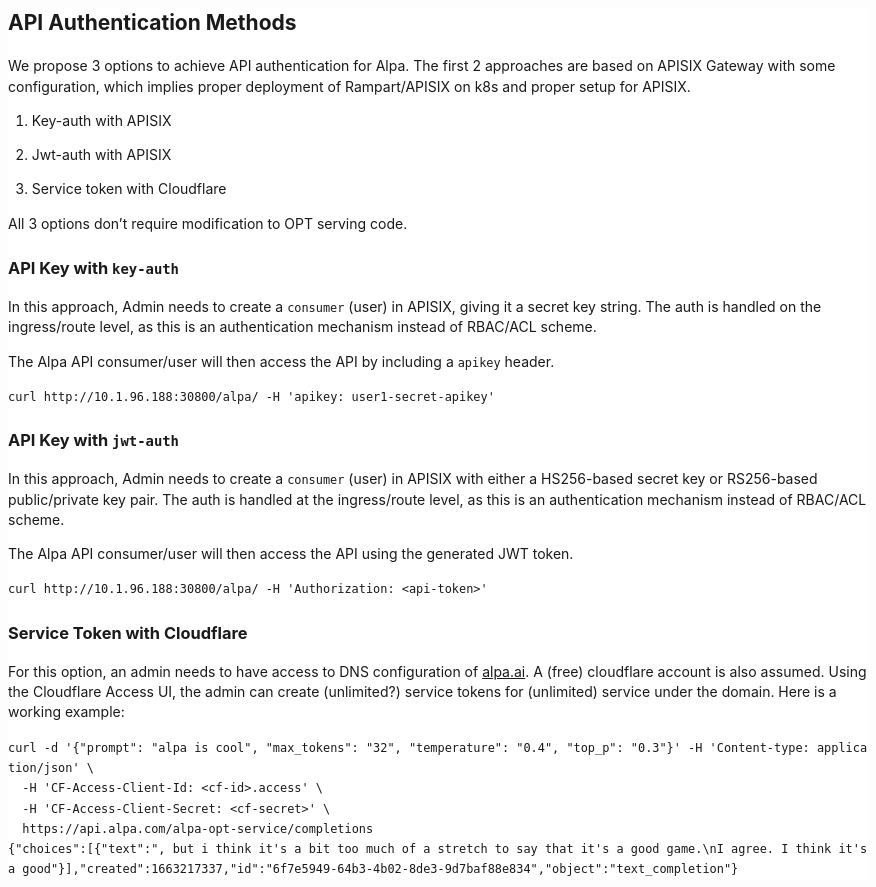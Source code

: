 

## API Authentication Methods

We propose 3 options to achieve API authentication for Alpa. The first 2 approaches are based on APISIX Gateway with some configuration, which implies proper deployment of Rampart/APISIX on k8s and proper setup for APISIX.

1.  Key-auth with APISIX
    
2.  Jwt-auth with APISIX
    
3.  Service token with Cloudflare
    

All 3 options don’t require modification to OPT serving code.

### API Key with `key-auth`

In this approach, Admin needs to create a `consumer` (user) in APISIX, giving it a secret key string. The auth is handled on the ingress/route level, as this is an authentication mechanism instead of RBAC/ACL scheme.

The Alpa API consumer/user will then access the API by including a `apikey` header.

```
curl http://10.1.96.188:30800/alpa/ -H 'apikey: user1-secret-apikey' 
```

### API Key with `jwt-auth`

In this approach, Admin needs to create a `consumer` (user) in APISIX with either a HS256-based secret key or RS256-based public/private key pair. The auth is handled at the ingress/route level, as this is an authentication mechanism instead of RBAC/ACL scheme.

The Alpa API consumer/user will then access the API using the generated JWT token.

```
curl http://10.1.96.188:30800/alpa/ -H 'Authorization: <api-token>'
```

### Service Token with Cloudflare

For this option, an admin needs to have access to DNS configuration of [alpa.ai](http://alpa.ai). A (free) cloudflare account is also assumed. Using the Cloudflare Access UI, the admin can create (unlimited?) service tokens for (unlimited) service under the domain. Here is a working example:

```
curl -d '{"prompt": "alpa is cool", "max_tokens": "32", "temperature": "0.4", "top_p": "0.3"}' -H 'Content-type: application/json' \
  -H 'CF-Access-Client-Id: <cf-id>.access' \
  -H 'CF-Access-Client-Secret: <cf-secret>' \
  https://api.alpa.com/alpa-opt-service/completions
{"choices":[{"text":", but i think it's a bit too much of a stretch to say that it's a good game.\nI agree. I think it's a good"}],"created":1663217337,"id":"6f7e5949-64b3-4b02-8de3-9d7baf88e834","object":"text_completion"}
```
